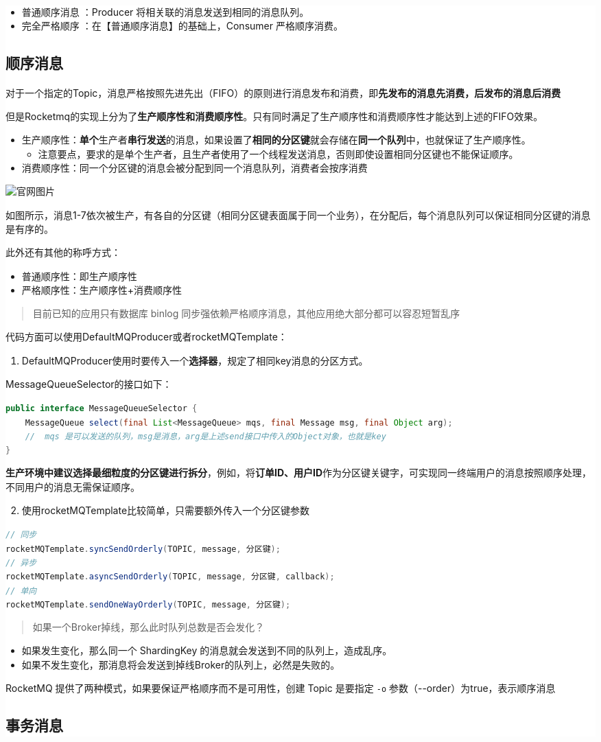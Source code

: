 - 普通顺序消息 ：Producer 将相关联的消息发送到相同的消息队列。
- 完全严格顺序 ：在【普通顺序消息】的基础上，Consumer 严格顺序消费。

## 顺序消息

对于一个指定的Topic，消息严格按照先进先出（FIFO）的原则进行消息发布和消费，即**先发布的消息先消费，后发布的消息后消费**

但是Rocketmq的实现上分为了**生产顺序性和消费顺序性**。只有同时满足了生产顺序性和消费顺序性才能达到上述的FIFO效果。

- 生产顺序性：**单个**生产者**串行发送**的消息，如果设置了**相同的分区键**就会存储在**同一个队列**中，也就保证了生产顺序性。
  - 注意要点，要求的是单个生产者，且生产者使用了一个线程发送消息，否则即使设置相同分区键也不能保证顺序。
- 消费顺序性：同一个分区键的消息会被分配到同一个消息队列，消费者会按序消费

![官网图片](https://img.yesmylord.cn//image-20241228171722163.png)

如图所示，消息1-7依次被生产，有各自的分区键（相同分区键表面属于同一个业务），在分配后，每个消息队列可以保证相同分区键的消息是有序的。

此外还有其他的称呼方式：

- 普通顺序性：即生产顺序性
- 严格顺序性：生产顺序性+消费顺序性

> 目前已知的应用只有数据库 binlog 同步强依赖严格顺序消息，其他应用绝大部分都可以容忍短暂乱序

代码方面可以使用DefaultMQProducer或者rocketMQTemplate：

1. DefaultMQProducer使用时要传入一个**选择器**，规定了相同key消息的分区方式。

MessageQueueSelector的接口如下：

```java
public interface MessageQueueSelector {
    MessageQueue select(final List<MessageQueue> mqs, final Message msg, final Object arg);
    //  mqs 是可以发送的队列，msg是消息，arg是上述send接口中传入的Object对象，也就是key
}
```

**生产环境中建议选择最细粒度的分区键进行拆分**，例如，将**订单ID、用户ID**作为分区键关键字，可实现同一终端用户的消息按照顺序处理，不同用户的消息无需保证顺序。

2. 使用rocketMQTemplate比较简单，只需要额外传入一个分区键参数

```java
// 同步
rocketMQTemplate.syncSendOrderly(TOPIC, message, 分区键);
// 异步
rocketMQTemplate.asyncSendOrderly(TOPIC, message, 分区键, callback);
// 单向
rocketMQTemplate.sendOneWayOrderly(TOPIC, message, 分区键);
```

> 如果一个Broker掉线，那么此时队列总数是否会发化？

- 如果发生变化，那么同一个 ShardingKey 的消息就会发送到不同的队列上，造成乱序。
- 如果不发生变化，那消息将会发送到掉线Broker的队列上，必然是失败的。

RocketMQ 提供了两种模式，如果要保证严格顺序而不是可用性，创建 Topic 是要指定 `-o` 参数（--order）为true，表示顺序消息

## 事务消息
